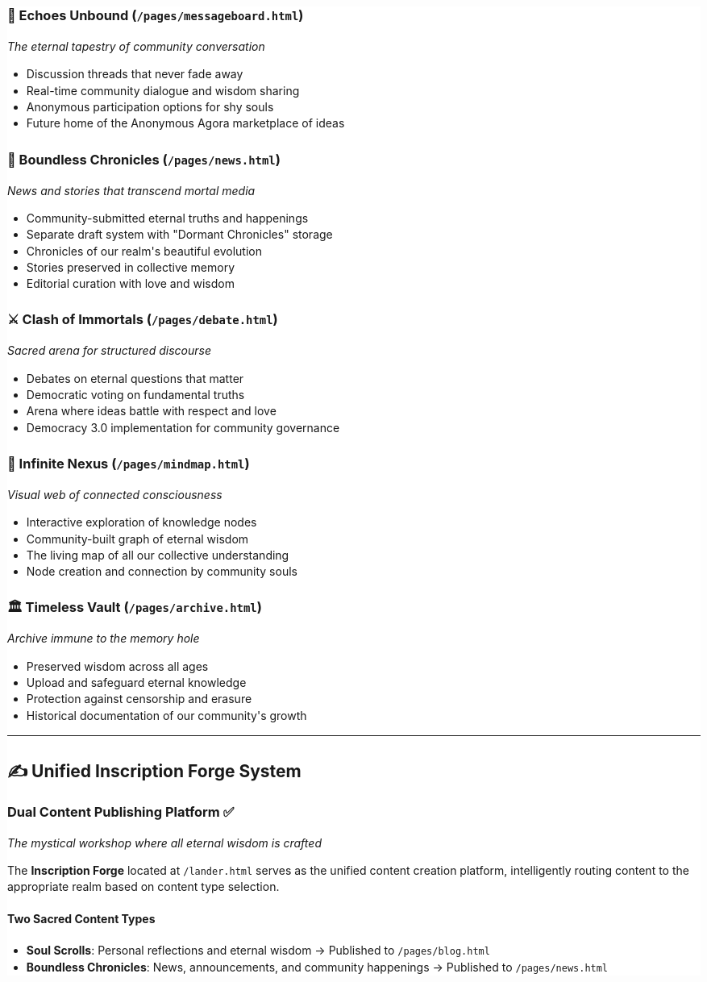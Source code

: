 ### 💬 Echoes Unbound (`/pages/messageboard.html`)
*The eternal tapestry of community conversation*
- Discussion threads that never fade away
- Real-time community dialogue and wisdom sharing
- Anonymous participation options for shy souls
- Future home of the Anonymous Agora marketplace of ideas

### 📰 Boundless Chronicles (`/pages/news.html`)
*News and stories that transcend mortal media*
- Community-submitted eternal truths and happenings
- Separate draft system with "Dormant Chronicles" storage
- Chronicles of our realm's beautiful evolution
- Stories preserved in collective memory
- Editorial curation with love and wisdom

### ⚔️ Clash of Immortals (`/pages/debate.html`)
*Sacred arena for structured discourse*
- Debates on eternal questions that matter
- Democratic voting on fundamental truths
- Arena where ideas battle with respect and love
- Democracy 3.0 implementation for community governance

### 🌌 Infinite Nexus (`/pages/mindmap.html`)
*Visual web of connected consciousness*
- Interactive exploration of knowledge nodes
- Community-built graph of eternal wisdom
- The living map of all our collective understanding
- Node creation and connection by community souls

### 🏛️ Timeless Vault (`/pages/archive.html`)
*Archive immune to the memory hole*
- Preserved wisdom across all ages
- Upload and safeguard eternal knowledge
- Protection against censorship and erasure
- Historical documentation of our community's growth

---

## ✍️ Unified Inscription Forge System

### Dual Content Publishing Platform ✅
*The mystical workshop where all eternal wisdom is crafted*

The **Inscription Forge** located at `/lander.html` serves as the unified content creation platform, intelligently routing content to the appropriate realm based on content type selection.

#### Two Sacred Content Types
- **Soul Scrolls**: Personal reflections and eternal wisdom → Published to `/pages/blog.html`
- **Boundless Chronicles**: News, announcements, and community happenings → Published to `/pages/news.html`
